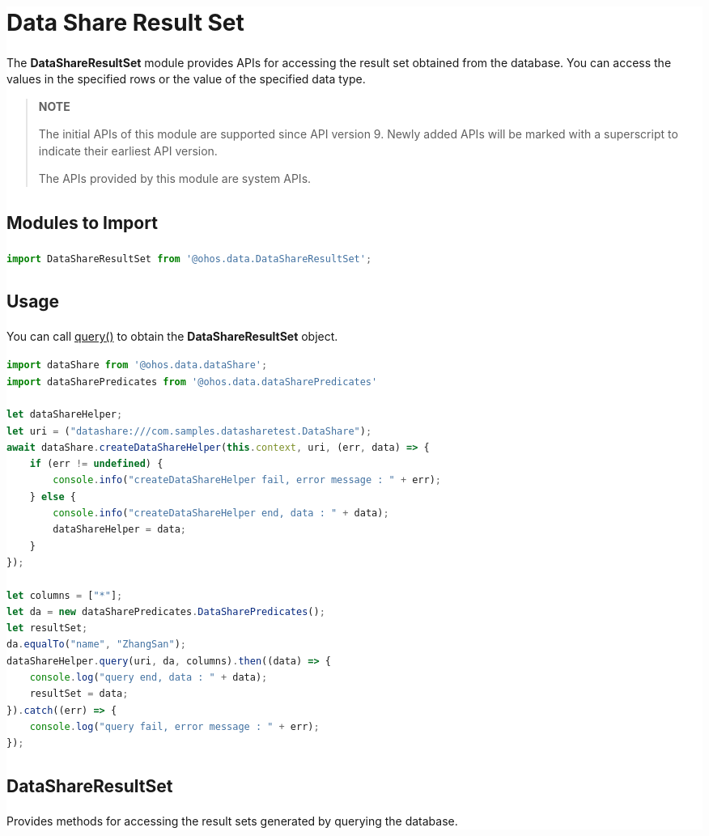 # Data Share Result Set

The **DataShareResultSet** module provides APIs for accessing the result set obtained from the database. You can access the values in the specified rows or the value of the specified data type.

> **NOTE**
>
> The initial APIs of this module are supported since API version 9. Newly added APIs will be marked with a superscript to indicate their earliest API version.
>
> The APIs provided by this module are system APIs.


## Modules to Import

```ts
import DataShareResultSet from '@ohos.data.DataShareResultSet';
```

## Usage

You can call [query()](js-apis-data-dataShare.md#query) to obtain the **DataShareResultSet** object.

```ts
import dataShare from '@ohos.data.dataShare';
import dataSharePredicates from '@ohos.data.dataSharePredicates'

let dataShareHelper;
let uri = ("datashare:///com.samples.datasharetest.DataShare");
await dataShare.createDataShareHelper(this.context, uri, (err, data) => {
	if (err != undefined) {
        console.info("createDataShareHelper fail, error message : " + err);
    } else {
        console.info("createDataShareHelper end, data : " + data);
        dataShareHelper = data;
    }
});

let columns = ["*"];
let da = new dataSharePredicates.DataSharePredicates();
let resultSet;
da.equalTo("name", "ZhangSan");
dataShareHelper.query(uri, da, columns).then((data) => {
    console.log("query end, data : " + data);
    resultSet = data;
}).catch((err) => {
	console.log("query fail, error message : " + err);
});
```

## DataShareResultSet
Provides methods for accessing the result sets generated by querying the database.
